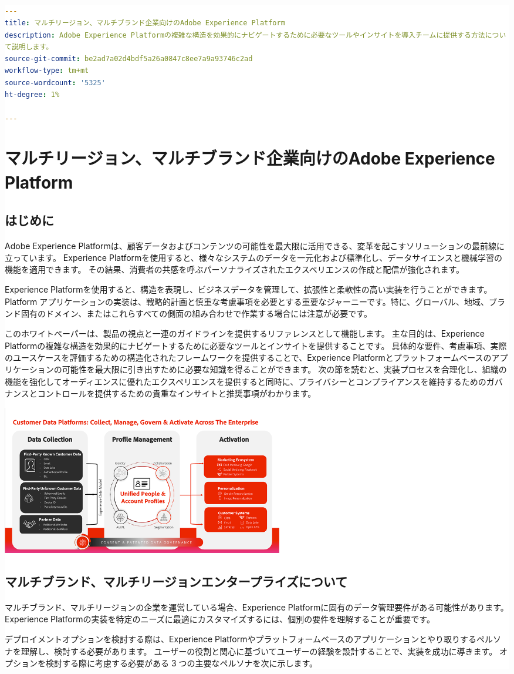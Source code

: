 ```yaml
---
title: マルチリージョン、マルチブランド企業向けのAdobe Experience Platform
description: Adobe Experience Platformの複雑な構造を効果的にナビゲートするために必要なツールやインサイトを導入チームに提供する方法について説明します。
source-git-commit: be2ad7a02d4bdf5a26a0847c8ee7a9a93746c2ad
workflow-type: tm+mt
source-wordcount: '5325'
ht-degree: 1%

---
```



# マルチリージョン、マルチブランド企業向けのAdobe Experience Platform

## はじめに

Adobe Experience Platformは、顧客データおよびコンテンツの可能性を最大限に活用できる、変革を起こすソリューションの最前線に立っています。 Experience Platformを使用すると、様々なシステムのデータを一元化および標準化し、データサイエンスと機械学習の機能を適用できます。 その結果、消費者の共感を呼ぶパーソナライズされたエクスペリエンスの作成と配信が強化されます。

Experience Platformを使用すると、構造を表現し、ビジネスデータを管理して、拡張性と柔軟性の高い実装を行うことができます。 Platform アプリケーションの実装は、戦略的計画と慎重な考慮事項を必要とする重要なジャーニーです。特に、グローバル、地域、ブランド固有のドメイン、またはこれらすべての側面の組み合わせで作業する場合には注意が必要です。

このホワイトペーパーは、製品の視点と一連のガイドラインを提供するリファレンスとして機能します。 主な目的は、Experience Platformの複雑な構造を効果的にナビゲートするために必要なツールとインサイトを提供することです。 具体的な要件、考慮事項、実際のユースケースを評価するための構造化されたフレームワークを提供することで、Experience Platformとプラットフォームベースのアプリケーションの可能性を最大限に引き出すために必要な知識を得ることができます。 次の節を読むと、実装プロセスを合理化し、組織の機能を強化してオーディエンスに優れたエクスペリエンスを提供すると同時に、プライバシーとコンプライアンスを維持するためのガバナンスとコントロールを提供するための貴重なインサイトと推奨事項がわかります。

![CDP 統合プロファイル &#x200B;](./images/whitepaper/CDPoverview.png)

## マルチブランド、マルチリージョンエンタープライズについて

マルチブランド、マルチリージョンの企業を運営している場合、Experience Platformに固有のデータ管理要件がある可能性があります。 Experience Platformの実装を特定のニーズに最適にカスタマイズするには、個別の要件を理解することが重要です。

デプロイメントオプションを検討する際は、Experience Platformやプラットフォームベースのアプリケーションとやり取りするペルソナを理解し、検討する必要があります。 ユーザーの役割と関心に基づいてユーザーの経験を設計することで、実装を成功に導きます。 オプションを検討する際に考慮する必要がある 3 つの主要なペルソナを次に示します。

